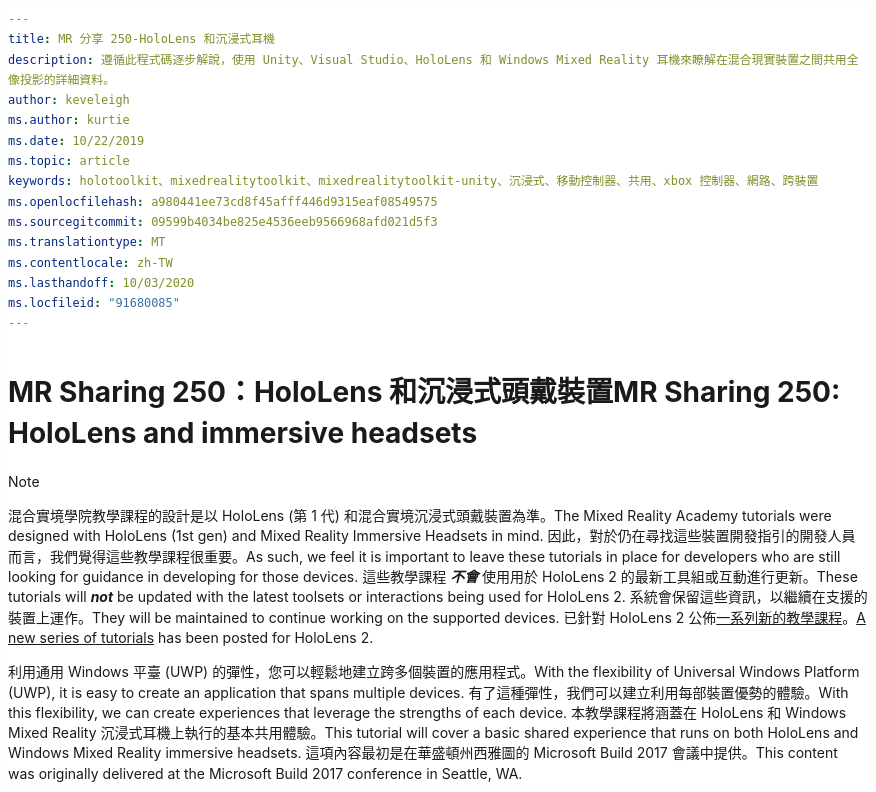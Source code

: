 ```yaml
---
title: MR 分享 250-HoloLens 和沉浸式耳機
description: 遵循此程式碼逐步解說，使用 Unity、Visual Studio、HoloLens 和 Windows Mixed Reality 耳機來瞭解在混合現實裝置之間共用全像投影的詳細資料。
author: keveleigh
ms.author: kurtie
ms.date: 10/22/2019
ms.topic: article
keywords: holotoolkit、mixedrealitytoolkit、mixedrealitytoolkit-unity、沉浸式、移動控制器、共用、xbox 控制器、網路、跨裝置
ms.openlocfilehash: a980441ee73cd8f45afff446d9315eaf08549575
ms.sourcegitcommit: 09599b4034be825e4536eeb9566968afd021d5f3
ms.translationtype: MT
ms.contentlocale: zh-TW
ms.lasthandoff: 10/03/2020
ms.locfileid: "91680085"
---
```

# <a name="mr-sharing-250-hololens-and-immersive-headsets"></a><span data-ttu-id="ef4ee-104">MR Sharing 250：HoloLens 和沉浸式頭戴裝置</span><span class="sxs-lookup"><span data-stu-id="ef4ee-104">MR Sharing 250: HoloLens and immersive headsets</span></span>

>[!NOTE]
><span data-ttu-id="ef4ee-105">混合實境學院教學課程的設計是以 HoloLens (第 1 代) 和混合實境沉浸式頭戴裝置為準。</span><span class="sxs-lookup"><span data-stu-id="ef4ee-105">The Mixed Reality Academy tutorials were designed with HoloLens (1st gen) and Mixed Reality Immersive Headsets in mind.</span></span>  <span data-ttu-id="ef4ee-106">因此，對於仍在尋找這些裝置開發指引的開發人員而言，我們覺得這些教學課程很重要。</span><span class="sxs-lookup"><span data-stu-id="ef4ee-106">As such, we feel it is important to leave these tutorials in place for developers who are still looking for guidance in developing for those devices.</span></span>  <span data-ttu-id="ef4ee-107">這些教學課程 **_不會_** 使用用於 HoloLens 2 的最新工具組或互動進行更新。</span><span class="sxs-lookup"><span data-stu-id="ef4ee-107">These tutorials will **_not_** be updated with the latest toolsets or interactions being used for HoloLens 2.</span></span>  <span data-ttu-id="ef4ee-108">系統會保留這些資訊，以繼續在支援的裝置上運作。</span><span class="sxs-lookup"><span data-stu-id="ef4ee-108">They will be maintained to continue working on the supported devices.</span></span> <span data-ttu-id="ef4ee-109">已針對 HoloLens 2 公佈[一系列新的教學課程](../mr-learning-base-01.md)。</span><span class="sxs-lookup"><span data-stu-id="ef4ee-109">[A new series of tutorials](../mr-learning-base-01.md) has been posted for HoloLens 2.</span></span>

<span data-ttu-id="ef4ee-110">利用通用 Windows 平臺 (UWP) 的彈性，您可以輕鬆地建立跨多個裝置的應用程式。</span><span class="sxs-lookup"><span data-stu-id="ef4ee-110">With the flexibility of Universal Windows Platform (UWP), it is easy to create an application that spans multiple devices.</span></span> <span data-ttu-id="ef4ee-111">有了這種彈性，我們可以建立利用每部裝置優勢的體驗。</span><span class="sxs-lookup"><span data-stu-id="ef4ee-111">With this flexibility, we can create experiences that leverage the strengths of each device.</span></span> <span data-ttu-id="ef4ee-112">本教學課程將涵蓋在 HoloLens 和 Windows Mixed Reality 沉浸式耳機上執行的基本共用體驗。</span><span class="sxs-lookup"><span data-stu-id="ef4ee-112">This tutorial will cover a basic shared experience that runs on both HoloLens and Windows Mixed Reality immersive headsets.</span></span> <span data-ttu-id="ef4ee-113">這項內容最初是在華盛頓州西雅圖的 Microsoft Build 2017 會議中提供。</span><span class="sxs-lookup"><span data-stu-id="ef4ee-113">This content was originally delivered at the Microsoft Build 2017 conference in Seattle, WA.</span></span>
